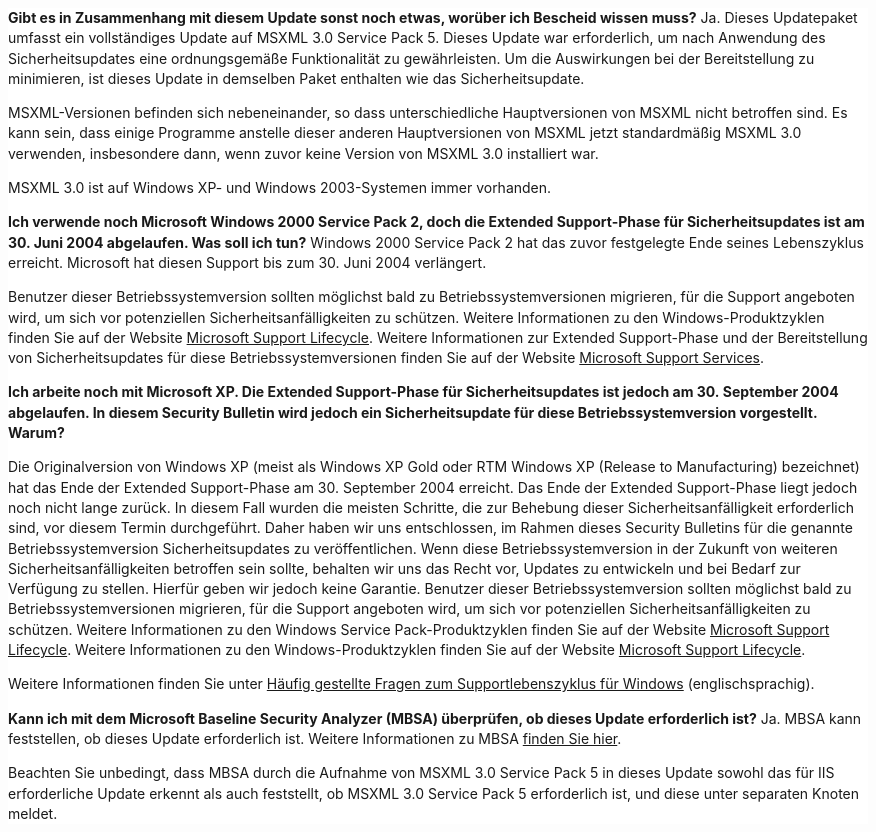 **Gibt es in Zusammenhang mit diesem Update sonst noch etwas, worüber ich Bescheid wissen muss?**
Ja. Dieses Updatepaket umfasst ein vollständiges Update auf MSXML 3.0 Service Pack 5. Dieses Update war erforderlich, um nach Anwendung des Sicherheitsupdates eine ordnungsgemäße Funktionalität zu gewährleisten. Um die Auswirkungen bei der Bereitstellung zu minimieren, ist dieses Update in demselben Paket enthalten wie das Sicherheitsupdate.

MSXML-Versionen befinden sich nebeneinander, so dass unterschiedliche Hauptversionen von MSXML nicht betroffen sind. Es kann sein, dass einige Programme anstelle dieser anderen Hauptversionen von MSXML jetzt standardmäßig MSXML 3.0 verwenden, insbesondere dann, wenn zuvor keine Version von MSXML 3.0 installiert war.

MSXML 3.0 ist auf Windows XP- und Windows 2003-Systemen immer vorhanden.

**Ich verwende noch Microsoft Windows 2000 Service Pack 2, doch die Extended Support-Phase für Sicherheitsupdates ist am 30. Juni 2004 abgelaufen. Was soll ich tun?**
Windows 2000 Service Pack 2 hat das zuvor festgelegte Ende seines Lebenszyklus erreicht. Microsoft hat diesen Support bis zum 30. Juni 2004 verlängert.

Benutzer dieser Betriebssystemversion sollten möglichst bald zu Betriebssystemversionen migrieren, für die Support angeboten wird, um sich vor potenziellen Sicherheitsanfälligkeiten zu schützen. Weitere Informationen zu den Windows-Produktzyklen finden Sie auf der Website [Microsoft Support Lifecycle](http://go.microsoft.com/fwlink/?linkid=21742). Weitere Informationen zur Extended Support-Phase und der Bereitstellung von Sicherheitsupdates für diese Betriebssystemversionen finden Sie auf der Website [Microsoft Support Services](http://go.microsoft.com/fwlink/?linkid=33328).

**Ich arbeite noch mit Microsoft XP. Die Extended Support-Phase für Sicherheitsupdates ist jedoch am 30. September 2004 abgelaufen. In diesem Security Bulletin wird jedoch ein Sicherheitsupdate für diese Betriebssystemversion vorgestellt. Warum?**

Die Originalversion von Windows XP (meist als Windows XP Gold oder RTM Windows XP (Release to Manufacturing) bezeichnet) hat das Ende der Extended Support-Phase am 30. September 2004 erreicht. Das Ende der Extended Support-Phase liegt jedoch noch nicht lange zurück. In diesem Fall wurden die meisten Schritte, die zur Behebung dieser Sicherheitsanfälligkeit erforderlich sind, vor diesem Termin durchgeführt. Daher haben wir uns entschlossen, im Rahmen dieses Security Bulletins für die genannte Betriebssystemversion Sicherheitsupdates zu veröffentlichen. Wenn diese Betriebssystemversion in der Zukunft von weiteren Sicherheitsanfälligkeiten betroffen sein sollte, behalten wir uns das Recht vor, Updates zu entwickeln und bei Bedarf zur Verfügung zu stellen. Hierfür geben wir jedoch keine Garantie. Benutzer dieser Betriebssystemversion sollten möglichst bald zu Betriebssystemversionen migrieren, für die Support angeboten wird, um sich vor potenziellen Sicherheitsanfälligkeiten zu schützen. Weitere Informationen zu den Windows Service Pack-Produktzyklen finden Sie auf der Website [Microsoft Support Lifecycle](http://support.microsoft.com/default.aspx?pr=lifesupsps). Weitere Informationen zu den Windows-Produktzyklen finden Sie auf der Website [Microsoft Support Lifecycle](http://go.microsoft.com/fwlink/?linkid=21742).

Weitere Informationen finden Sie unter [Häufig gestellte Fragen zum Supportlebenszyklus für Windows](http://go.microsoft.com/fwlink/?linkid=33330) (englischsprachig).

**Kann ich mit dem Microsoft Baseline Security Analyzer (MBSA) überprüfen, ob dieses Update erforderlich ist?**
Ja. MBSA kann feststellen, ob dieses Update erforderlich ist. Weitere Informationen zu MBSA [finden Sie hier](http://www.microsoft.com/germany/technet/sicherheit/tools/default.mspx).

Beachten Sie unbedingt, dass MBSA durch die Aufnahme von MSXML 3.0 Service Pack 5 in dieses Update sowohl das für IIS erforderliche Update erkennt als auch feststellt, ob MSXML 3.0 Service Pack 5 erforderlich ist, und diese unter separaten Knoten meldet.
